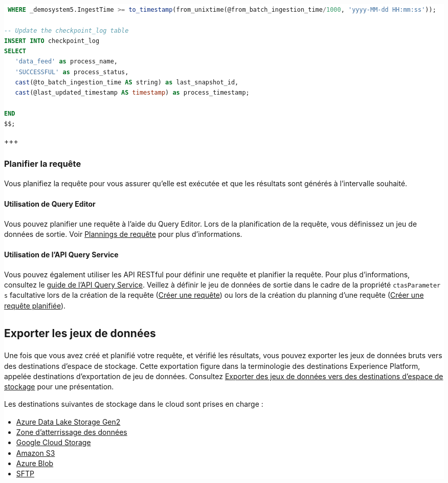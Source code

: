   ```sql
   WHERE _demosystem5.IngestTime >= to_timestamp(from_unixtime(@from_batch_ingestion_time/1000, 'yyyy-MM-dd HH:mm:ss'));
  
  -- Update the checkpoint_log table
  INSERT INTO checkpoint_log
  SELECT
     'data_feed' as process_name,
     'SUCCESSFUL' as process_status,
     cast(@to_batch_ingestion_time AS string) as last_snapshot_id,
     cast(@last_updated_timestamp AS timestamp) as process_timestamp;
  
  END
  $$;
  ```

  +++


### Planifier la requête

Vous planifiez la requête pour vous assurer qu’elle est exécutée et que les résultats sont générés à l’intervalle souhaité.

#### Utilisation de Query Editor

Vous pouvez planifier une requête à l’aide du Query Editor. Lors de la planification de la requête, vous définissez un jeu de données de sortie. Voir [Plannings de requête](https://experienceleague.adobe.com/en/docs/experience-platform/query/ui/query-schedules) pour plus d’informations.


#### Utilisation de l’API Query Service

Vous pouvez également utiliser les API RESTful pour définir une requête et planifier la requête. Pour plus d’informations, consultez le [guide de l’API Query Service](https://experienceleague.adobe.com/en/docs/experience-platform/query/api/getting-started).
Veillez à définir le jeu de données de sortie dans le cadre de la propriété `ctasParameters` facultative lors de la création de la requête ([Créer une requête](https://developer.adobe.com/experience-platform-apis/references/query-service/#tag/Queries/operation/createQuery)) ou lors de la création du planning d’une requête ([Créer une requête planifiée](https://developer.adobe.com/experience-platform-apis/references/query-service/#tag/Schedules/operation/createSchedule)).



## Exporter les jeux de données

Une fois que vous avez créé et planifié votre requête, et vérifié les résultats, vous pouvez exporter les jeux de données bruts vers des destinations d’espace de stockage. Cette exportation figure dans la terminologie des destinations Experience Platform, appelée destinations d’exportation de jeu de données. Consultez [&#x200B; Exporter des jeux de données vers des destinations d’espace de stockage &#x200B;](https://experienceleague.adobe.com/fr/docs/experience-platform/destinations/ui/activate/export-datasets) pour une présentation.

Les destinations suivantes de stockage dans le cloud sont prises en charge :

- [Azure Data Lake Storage Gen2](https://experienceleague.adobe.com/en/docs/experience-platform/destinations/catalog/cloud-storage/adls-gen2)
- [Zone d’atterrissage des données](https://experienceleague.adobe.com/en/docs/experience-platform/destinations/catalog/cloud-storage/data-landing-zone)
- [Google Cloud Storage](https://experienceleague.adobe.com/en/docs/experience-platform/destinations/catalog/cloud-storage/google-cloud-storage)
- [Amazon S3](https://experienceleague.adobe.com/en/docs/experience-platform/destinations/catalog/cloud-storage/amazon-s3)
- [Azure Blob](https://experienceleague.adobe.com/en/docs/experience-platform/destinations/catalog/cloud-storage/azure-blob)
- [SFTP](https://experienceleague.adobe.com/en/docs/experience-platform/destinations/catalog/cloud-storage/sftp)
